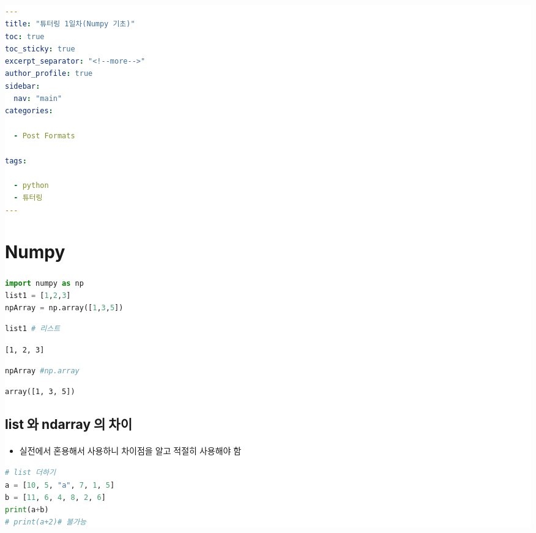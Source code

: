 ```yaml
---
title: "튜터링 1일차(Numpy 기초)"
toc: true
toc_sticky: true
excerpt_separator: "<!--more-->"
author_profile: true
sidebar:
  nav: "main"
categories:

  - Post Formats

tags:

  - python
  - 튜터링
---
```






# Numpy


```python
import numpy as np
list1 = [1,2,3]        
npArray = np.array([1,3,5])  
```


```python
list1 # 리스트
```


    [1, 2, 3]




```python
npArray #np.array
```


    array([1, 3, 5])



## list 와 ndarray 의 차이
 - 실전에서 혼용해서 사용하니 차이점을 알고 적절히 사용해야 함


```python
# list 더하기
a = [10, 5, "a", 7, 1, 5]
b = [11, 6, 4, 8, 2, 6] 
print(a+b)
# print(a+2)# 불가능
```
